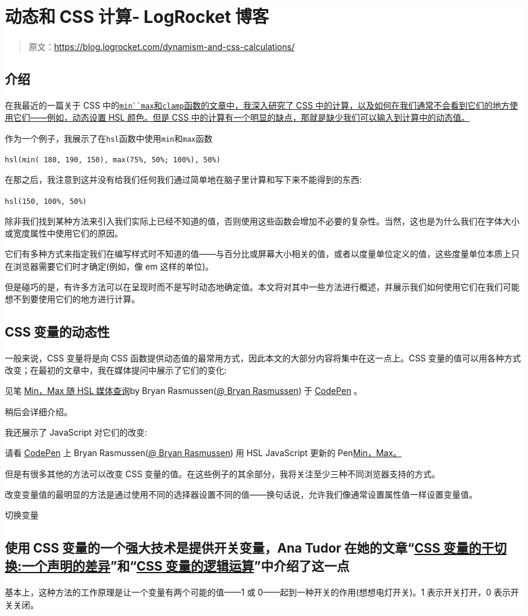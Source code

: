 # 动态和 CSS 计算- LogRocket 博客

> 原文：<https://blog.logrocket.com/dynamism-and-css-calculations/>

## 介绍

在我最近的一篇关于 CSS 中的[`min``max`和`clamp`函数的文章中，我深入研究了 CSS 中的计算，以及如何在我们通常不会看到它们的地方使用它们——例如，动态设置 HSL 颜色。但是 CSS 中的计算有一个明显的缺点，那就是缺少我们可以输入到计算中的动态值。](https://blog.logrocket.com/min-max-clamp-css-functions/)

作为一个例子，我展示了在`hsl`函数中使用`min`和`max`函数

```
hsl(min( 180, 190, 150), max(75%, 50%; 100%), 50%)
```

在那之后，我注意到这并没有给我们任何我们通过简单地在脑子里计算和写下来不能得到的东西:

```
hsl(150, 100%, 50%)
```

除非我们找到某种方法来引入我们实际上已经不知道的值，否则使用这些函数会增加不必要的复杂性。当然，这也是为什么我们在字体大小或宽度属性中使用它们的原因。

它们有多种方式来指定我们在编写样式时不知道的值——与百分比或屏幕大小相关的值，或者以度量单位定义的值，这些度量单位本质上只在浏览器需要它们时才确定(例如，像 em 这样的单位)。

但是碰巧的是，有许多方法可以在呈现时而不是写时动态地确定值。本文将对其中一些方法进行概述，并展示我们如何使用它们在我们可能想不到要使用它们的地方进行计算。

## CSS 变量的动态性

一般来说，CSS 变量将是向 CSS 函数提供动态值的最常用方式，因此本文的大部分内容将集中在这一点上。CSS 变量的值可以用各种方式改变；在最初的文章中，我在媒体提问中展示了它们的变化:

见笔 [Min，Max 随 HSL 媒体查询](https://codepen.io/bryanrasmussen/pen/eYZKvqp)by Bryan Rasmussen([@ Bryan Rasmussen](https://codepen.io/bryanrasmussen))
于 [CodePen](https://codepen.io) 。

稍后会详细介绍。

我还展示了 JavaScript 对它们的改变:

请看 [CodePen](https://codepen.io) 上 Bryan Rasmussen([@ Bryan Rasmussen](https://codepen.io/bryanrasmussen))
用 HSL JavaScript 更新的 Pen[Min，Max。](https://codepen.io/bryanrasmussen/pen/abNKWOp)

但是有很多其他的方法可以改变 CSS 变量的值。在这些例子的其余部分，我将关注至少三种不同浏览器支持的方式。

改变变量值的最明显的方法是通过使用不同的选择器设置不同的值——换句话说，允许我们像通常设置属性值一样设置变量值。

切换变量

## 使用 CSS 变量的一个强大技术是提供开关变量，Ana Tudor 在她的文章“[CSS 变量的干切换:一个声明的差异](https://css-tricks.com/dry-switching-with-css-variables-the-difference-of-one-declaration/)”和“[CSS 变量的逻辑运算](https://css-tricks.com/logical-operations-with-css-variables/)”中介绍了这一点

基本上，这种方法的工作原理是让一个变量有两个可能的值——1 或 0——起到一种开关的作用(想想电灯开关)。1 表示开关打开，0 表示开关关闭。
